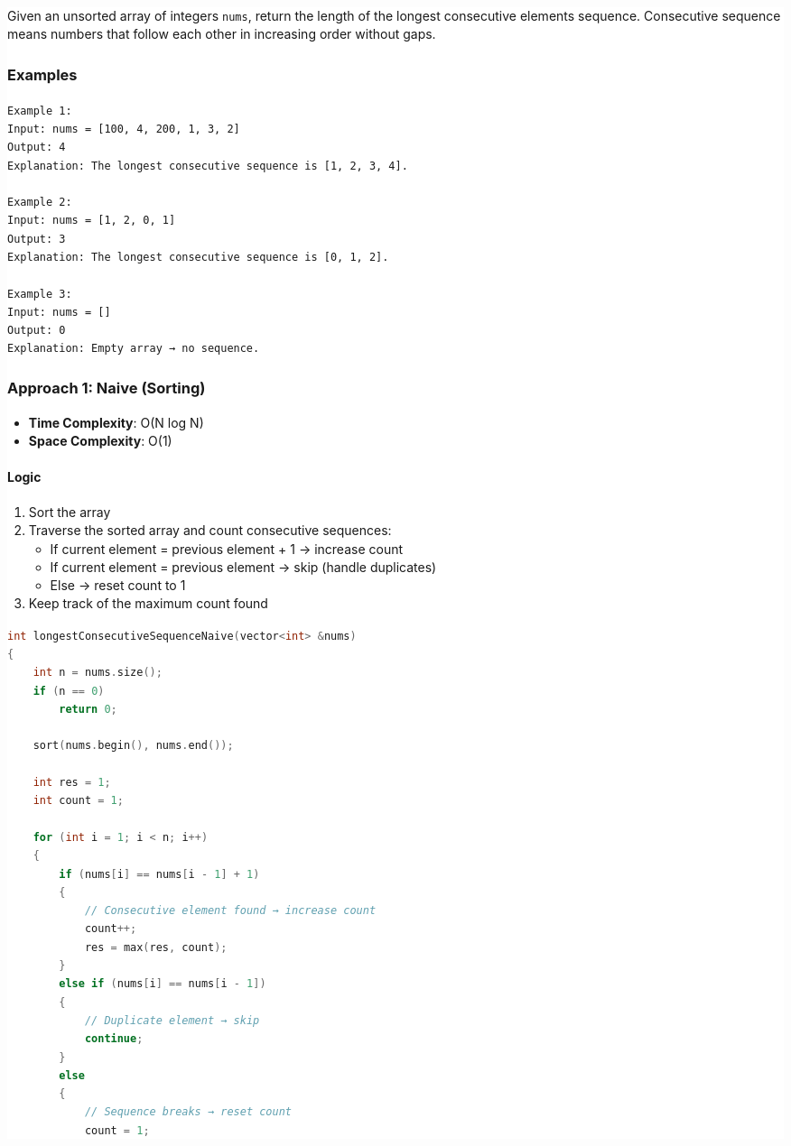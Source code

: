 Given an unsorted array of integers `nums`, return the length of the longest consecutive elements sequence. Consecutive sequence means numbers that follow each other in increasing order without gaps.

### Examples

```
Example 1:
Input: nums = [100, 4, 200, 1, 3, 2]
Output: 4
Explanation: The longest consecutive sequence is [1, 2, 3, 4].

Example 2:
Input: nums = [1, 2, 0, 1]
Output: 3
Explanation: The longest consecutive sequence is [0, 1, 2].

Example 3:
Input: nums = []
Output: 0
Explanation: Empty array → no sequence.
```

### Approach 1: Naive (Sorting)

- **Time Complexity**: O(N log N)
- **Space Complexity**: O(1)

#### Logic

1. Sort the array
2. Traverse the sorted array and count consecutive sequences:
   - If current element = previous element + 1 → increase count
   - If current element = previous element → skip (handle duplicates)
   - Else → reset count to 1
3. Keep track of the maximum count found

```cpp
int longestConsecutiveSequenceNaive(vector<int> &nums)
{
    int n = nums.size();
    if (n == 0)
        return 0;

    sort(nums.begin(), nums.end());

    int res = 1;
    int count = 1;

    for (int i = 1; i < n; i++)
    {
        if (nums[i] == nums[i - 1] + 1)
        {
            // Consecutive element found → increase count
            count++;
            res = max(res, count);
        }
        else if (nums[i] == nums[i - 1])
        {
            // Duplicate element → skip
            continue;
        }
        else
        {
            // Sequence breaks → reset count
            count = 1;
```